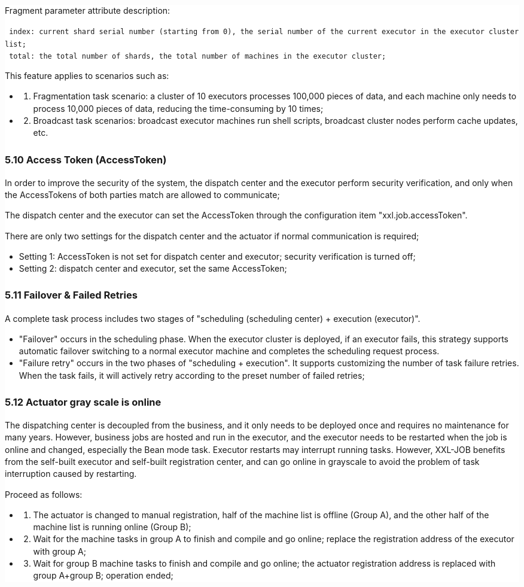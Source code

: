 Fragment parameter attribute description:

     index: current shard serial number (starting from 0), the serial number of the current executor in the executor cluster list;
     total: the total number of shards, the total number of machines in the executor cluster;

This feature applies to scenarios such as:
- 1. Fragmentation task scenario: a cluster of 10 executors processes 100,000 pieces of data, and each machine only needs to process 10,000 pieces of data, reducing the time-consuming by 10 times;
- 2. Broadcast task scenarios: broadcast executor machines run shell scripts, broadcast cluster nodes perform cache updates, etc.

### 5.10 Access Token (AccessToken)
In order to improve the security of the system, the dispatch center and the executor perform security verification, and only when the AccessTokens of both parties match are allowed to communicate;

The dispatch center and the executor can set the AccessToken through the configuration item "xxl.job.accessToken".

There are only two settings for the dispatch center and the actuator if normal communication is required;

- Setting 1: AccessToken is not set for dispatch center and executor; security verification is turned off;
- Setting 2: dispatch center and executor, set the same AccessToken;

### 5.11 Failover & Failed Retries
A complete task process includes two stages of "scheduling (scheduling center) + execution (executor)".
    
- "Failover" occurs in the scheduling phase. When the executor cluster is deployed, if an executor fails, this strategy supports automatic failover switching to a normal executor machine and completes the scheduling request process.
- "Failure retry" occurs in the two phases of "scheduling + execution". It supports customizing the number of task failure retries. When the task fails, it will actively retry according to the preset number of failed retries;

### 5.12 Actuator gray scale is online
The dispatching center is decoupled from the business, and it only needs to be deployed once and requires no maintenance for many years. However, business jobs are hosted and run in the executor, and the executor needs to be restarted when the job is online and changed, especially the Bean mode task.
Executor restarts may interrupt running tasks. However, XXL-JOB benefits from the self-built executor and self-built registration center, and can go online in grayscale to avoid the problem of task interruption caused by restarting.

Proceed as follows:
- 1. The actuator is changed to manual registration, half of the machine list is offline (Group A), and the other half of the machine list is running online (Group B);
- 2. Wait for the machine tasks in group A to finish and compile and go online; replace the registration address of the executor with group A;
- 3. Wait for group B machine tasks to finish and compile and go online; the actuator registration address is replaced with group A+group B;
operation ended;
